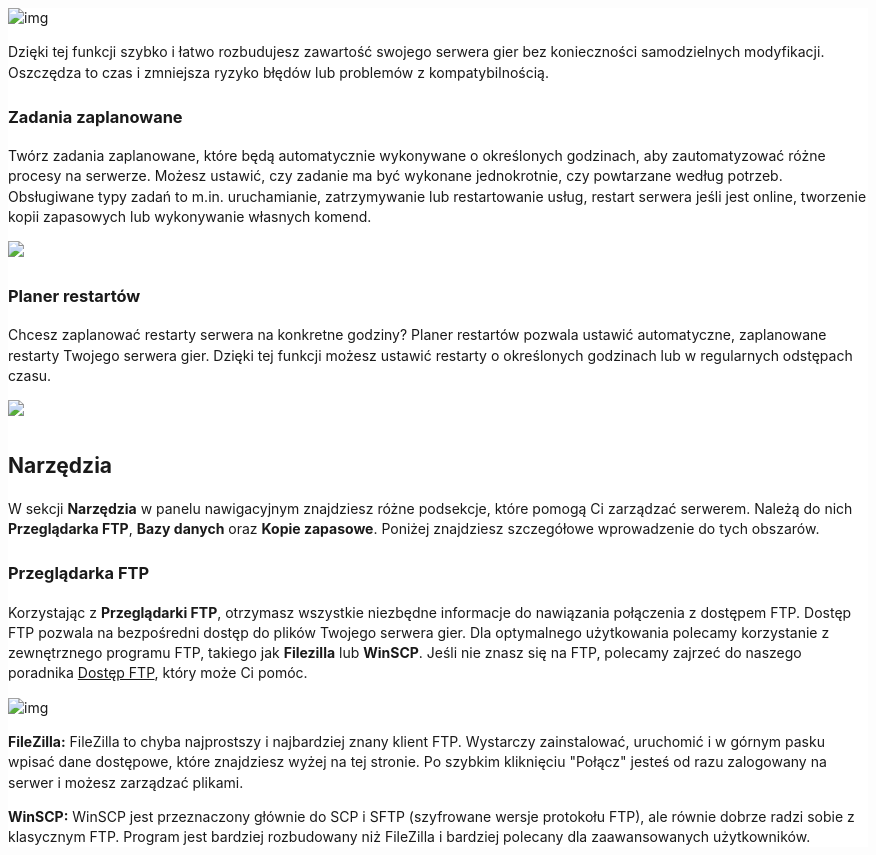 ![img](https://screensaver01.zap-hosting.com/index.php/s/3AWg7ef7NTG9aSb/preview)

Dzięki tej funkcji szybko i łatwo rozbudujesz zawartość swojego serwera gier bez konieczności samodzielnych modyfikacji. Oszczędza to czas i zmniejsza ryzyko błędów lub problemów z kompatybilnością.



### 



### Zadania zaplanowane

Twórz zadania zaplanowane, które będą automatycznie wykonywane o określonych godzinach, aby zautomatyzować różne procesy na serwerze. Możesz ustawić, czy zadanie ma być wykonane jednokrotnie, czy powtarzane według potrzeb. Obsługiwane typy zadań to m.in. uruchamianie, zatrzymywanie lub restartowanie usług, restart serwera jeśli jest online, tworzenie kopii zapasowych lub wykonywanie własnych komend. 

![](https://screensaver01.zap-hosting.com/index.php/s/P6DeWiRC3tDqG2z/preview)

### Planer restartów

Chcesz zaplanować restarty serwera na konkretne godziny? Planer restartów pozwala ustawić automatyczne, zaplanowane restarty Twojego serwera gier. Dzięki tej funkcji możesz ustawić restarty o określonych godzinach lub w regularnych odstępach czasu.

![](https://screensaver01.zap-hosting.com/index.php/s/Y6WciDS7YP98P4m/preview)



## Narzędzia

W sekcji **Narzędzia** w panelu nawigacyjnym znajdziesz różne podsekcje, które pomogą Ci zarządzać serwerem. Należą do nich **Przeglądarka FTP**, **Bazy danych** oraz **Kopie zapasowe**. Poniżej znajdziesz szczegółowe wprowadzenie do tych obszarów.



### Przeglądarka FTP

Korzystając z **Przeglądarki FTP**, otrzymasz wszystkie niezbędne informacje do nawiązania połączenia z dostępem FTP. Dostęp FTP pozwala na bezpośredni dostęp do plików Twojego serwera gier. Dla optymalnego użytkowania polecamy korzystanie z zewnętrznego programu FTP, takiego jak **Filezilla** lub **WinSCP**. Jeśli nie znasz się na FTP, polecamy zajrzeć do naszego poradnika [Dostęp FTP](gameserver-ftpaccess.md), który może Ci pomóc.

![img](https://screensaver01.zap-hosting.com/index.php/s/sX85i9HyzR9wmAM/preview)

**FileZilla:**  FileZilla to chyba najprostszy i najbardziej znany klient FTP. Wystarczy zainstalować, uruchomić i w górnym pasku wpisać dane dostępowe, które znajdziesz wyżej na tej stronie. Po szybkim kliknięciu "Połącz" jesteś od razu zalogowany na serwer i możesz zarządzać plikami.

**WinSCP:**  WinSCP jest przeznaczony głównie do SCP i SFTP (szyfrowane wersje protokołu FTP), ale równie dobrze radzi sobie z klasycznym FTP. Program jest bardziej rozbudowany niż FileZilla i bardziej polecany dla zaawansowanych użytkowników.
